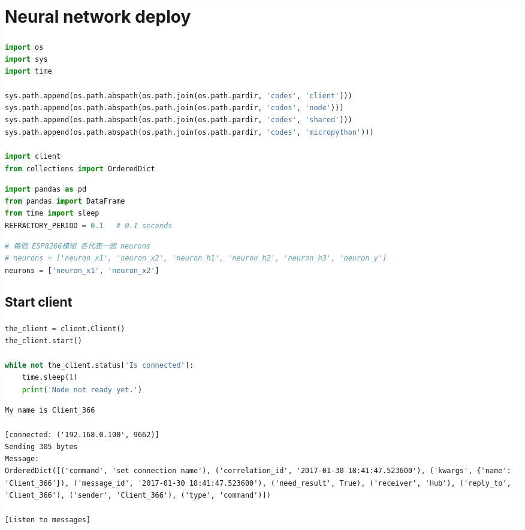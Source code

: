
# Neural network deploy


```python
import os
import sys
import time
 
sys.path.append(os.path.abspath(os.path.join(os.path.pardir, 'codes', 'client')))
sys.path.append(os.path.abspath(os.path.join(os.path.pardir, 'codes', 'node')))
sys.path.append(os.path.abspath(os.path.join(os.path.pardir, 'codes', 'shared')))
sys.path.append(os.path.abspath(os.path.join(os.path.pardir, 'codes', 'micropython')))
 
import client
from collections import OrderedDict
```


```python
import pandas as pd
from pandas import DataFrame
from time import sleep
REFRACTORY_PERIOD = 0.1   # 0.1 seconds
```


```python
# 每個 ESP8266模組 各代表一個 neurons
# neurons = ['neuron_x1', 'neuron_x2', 'neuron_h1', 'neuron_h2', 'neuron_h3', 'neuron_y'] 
neurons = ['neuron_x1', 'neuron_x2'] 
```

## Start client


```python
the_client = client.Client()
the_client.start()

while not the_client.status['Is connected']:            
    time.sleep(1)
    print('Node not ready yet.')
```

    My name is Client_366
    
    [connected: ('192.168.0.100', 9662)]
    Sending 305 bytes
    Message:
    OrderedDict([('command', 'set connection name'), ('correlation_id', '2017-01-30 18:41:47.523600'), ('kwargs', {'name': 'Client_366'}), ('message_id', '2017-01-30 18:41:47.523600'), ('need_result', True), ('receiver', 'Hub'), ('reply_to', 'Client_366'), ('sender', 'Client_366'), ('type', 'command')])
    
    [Listen to messages]
    